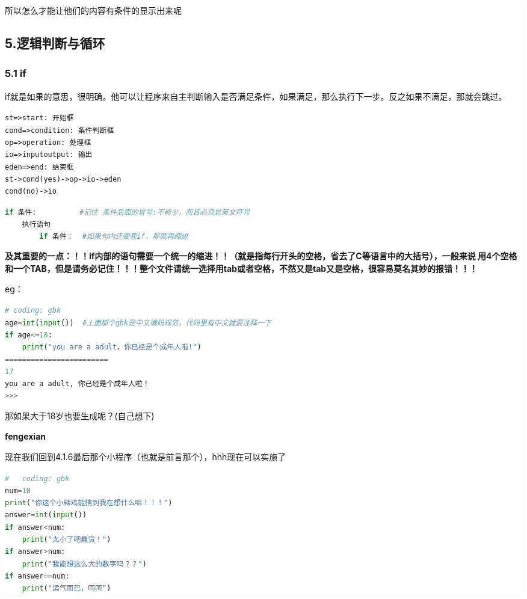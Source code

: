 所以怎么才能让他们的内容有条件的显示出来呢



## 5.逻辑判断与循环

### 5.1	if

if就是如果的意思，很明确。他可以让程序来自主判断输入是否满足条件，如果满足，那么执行下一步。反之如果不满足，那就会跳过。

```flow
st=>start: 开始框
cond=>condition: 条件判断框
op=>operation: 处理框
io=>inputoutput: 输出
eden=>end: 结束框
st->cond(yes)->op->io->eden
cond(no)->io
```

```python
if 条件:			#记住 条件后面的冒号:不能少，而且必须是英文符号
    执行语句
    	if 条件：	#如果句内还要套if，那就再缩进
```

​	**及其重要的一点：！！if内部的语句需要一个统一的缩进！！（就是指每行开头的空格，省去了C等语言中的大括号），一般来说 用4个空格和一个TAB，但是请务必记住！！！整个文件请统一选择用tab或者空格，不然又是tab又是空格，很容易莫名其妙的报错！！！**

eg：

```python
# coding: gbk
age=int(input())  #上面那个gbk是中文编码规范，代码里有中文就要注释一下
if age<=18:
    print("you are a adult，你已经是个成年人啦!")
======================== 
17
you are a adult, 你已经是个成年人啦！
>>> 
```

那如果大于18岁也要生成呢？(自己想下)

____fengexian____

现在我们回到4.1.6最后那个小程序（也就是前言那个），hhh现在可以实施了

```python
#	coding:	gbk
num=10
print("你这个小辣鸡能猜到我在想什么嘛！！！")
answer=int(input())
if answer<num:
    print("太小了吧蠢货！")
if answer>num:
    print("我能想这么大的数字吗？？")
if answer==num:
    print("运气而已，呵呵")
```
